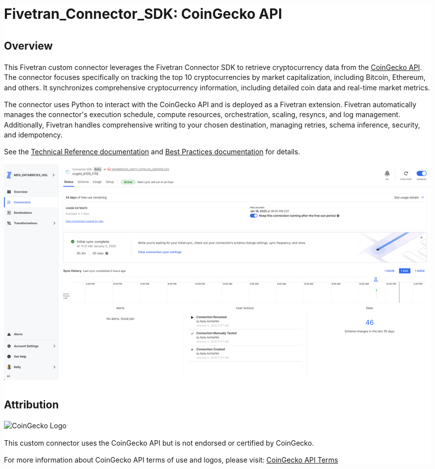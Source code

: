 # Fivetran_Connector_SDK: CoinGecko API

## Overview
This Fivetran custom connector leverages the Fivetran Connector SDK to retrieve cryptocurrency data from the [CoinGecko API](https://www.coingecko.com/en/api). The connector focuses specifically on tracking the top 10 cryptocurrencies by market capitalization, including Bitcoin, Ethereum, and others. It synchronizes comprehensive cryptocurrency information, including detailed coin data and real-time market metrics.

The connector uses Python to interact with the CoinGecko API and is deployed as a Fivetran extension. Fivetran automatically manages the connector's execution schedule, compute resources, orchestration, scaling, resyncs, and log management. Additionally, Fivetran handles comprehensive writing to your chosen destination, managing retries, schema inference, security, and idempotency.

See the [Technical Reference documentation](https://fivetran.com/docs/connectors/connector-sdk/technical-reference#update) and [Best Practices documentation](https://fivetran.com/docs/connectors/connector-sdk/best-practices) for details.

![Crypto Sync Status](images/fivetran_sync_status_crypto.png)

## Attribution
<img src="https://static.coingecko.com/s/coingecko-branding-guide-8447de673439420efa0ab1e0e03a1f8b0137270fbc9c0b7c086ee284bd417fa1.png" alt="CoinGecko Logo" width="200"/>

This custom connector uses the CoinGecko API but is not endorsed or certified by CoinGecko.

For more information about CoinGecko API terms of use and logos, please visit:
[CoinGecko API Terms](https://www.coingecko.com/en/api/terms)
